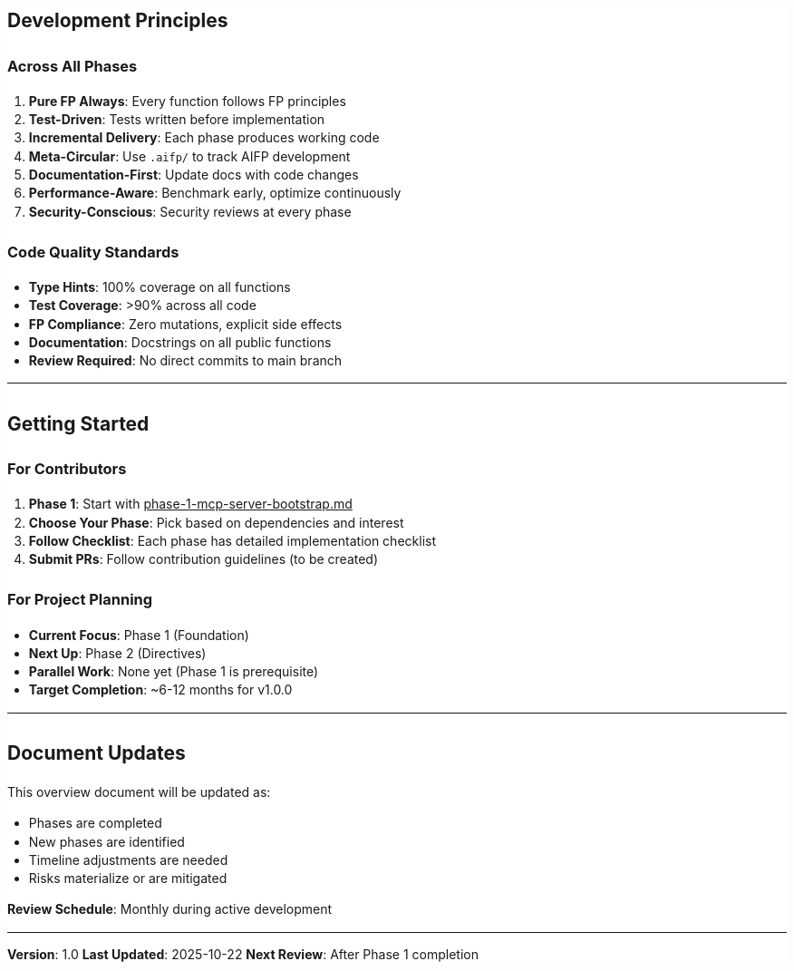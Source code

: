 
## Development Principles

### Across All Phases

1. **Pure FP Always**: Every function follows FP principles
2. **Test-Driven**: Tests written before implementation
3. **Incremental Delivery**: Each phase produces working code
4. **Meta-Circular**: Use `.aifp/` to track AIFP development
5. **Documentation-First**: Update docs with code changes
6. **Performance-Aware**: Benchmark early, optimize continuously
7. **Security-Conscious**: Security reviews at every phase

### Code Quality Standards

- **Type Hints**: 100% coverage on all functions
- **Test Coverage**: >90% across all code
- **FP Compliance**: Zero mutations, explicit side effects
- **Documentation**: Docstrings on all public functions
- **Review Required**: No direct commits to main branch

---

## Getting Started

### For Contributors

1. **Phase 1**: Start with [phase-1-mcp-server-bootstrap.md](./phase-1-mcp-server-bootstrap.md)
2. **Choose Your Phase**: Pick based on dependencies and interest
3. **Follow Checklist**: Each phase has detailed implementation checklist
4. **Submit PRs**: Follow contribution guidelines (to be created)

### For Project Planning

- **Current Focus**: Phase 1 (Foundation)
- **Next Up**: Phase 2 (Directives)
- **Parallel Work**: None yet (Phase 1 is prerequisite)
- **Target Completion**: ~6-12 months for v1.0.0

---

## Document Updates

This overview document will be updated as:
- Phases are completed
- New phases are identified
- Timeline adjustments are needed
- Risks materialize or are mitigated

**Review Schedule**: Monthly during active development

---

**Version**: 1.0
**Last Updated**: 2025-10-22
**Next Review**: After Phase 1 completion

